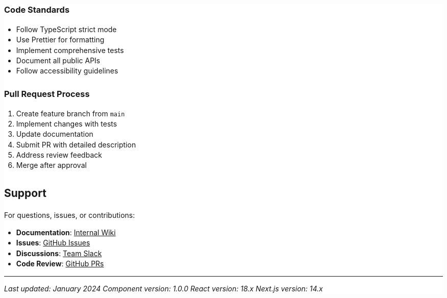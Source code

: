 ### Code Standards

- Follow TypeScript strict mode
- Use Prettier for formatting
- Implement comprehensive tests
- Document all public APIs
- Follow accessibility guidelines

### Pull Request Process

1. Create feature branch from `main`
2. Implement changes with tests
3. Update documentation
4. Submit PR with detailed description
5. Address review feedback
6. Merge after approval

## Support

For questions, issues, or contributions:

- **Documentation**: [Internal Wiki](link-to-wiki)
- **Issues**: [GitHub Issues](link-to-issues)
- **Discussions**: [Team Slack](link-to-slack)
- **Code Review**: [GitHub PRs](link-to-prs)

---

*Last updated: January 2024*
*Component version: 1.0.0*
*React version: 18.x*
*Next.js version: 14.x*